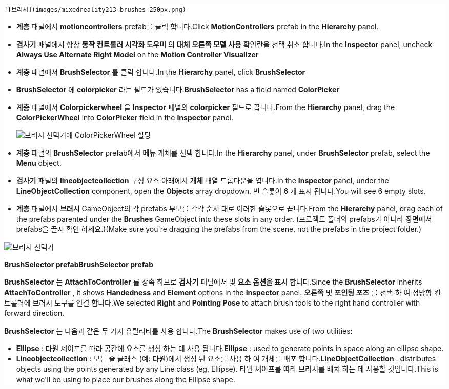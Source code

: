     ![브러시](images/mixedreality213-brushes-250px.png)

* <span data-ttu-id="9dd39-398">**계층** 패널에서 **motioncontrollers** prefab를 클릭 합니다.</span><span class="sxs-lookup"><span data-stu-id="9dd39-398">Click **MotionControllers** prefab in the **Hierarchy** panel.</span></span>
* <span data-ttu-id="9dd39-399">**검사기** 패널에서 항상 **동작 컨트롤러 시각화 도우미** 의 **대체 오른쪽 모델 사용** 확인란을 선택 취소 합니다.</span><span class="sxs-lookup"><span data-stu-id="9dd39-399">In the **Inspector** panel, uncheck **Always Use Alternate Right Model** on the **Motion Controller Visualizer**</span></span>
* <span data-ttu-id="9dd39-400">**계층** 패널에서 **BrushSelector** 를 클릭 합니다.</span><span class="sxs-lookup"><span data-stu-id="9dd39-400">In the **Hierarchy** panel, click **BrushSelector**</span></span>
* <span data-ttu-id="9dd39-401">**BrushSelector** 에 **colorpicker** 라는 필드가 있습니다.</span><span class="sxs-lookup"><span data-stu-id="9dd39-401">**BrushSelector** has a field named **ColorPicker**</span></span>
* <span data-ttu-id="9dd39-402">**계층** 패널에서 **Colorpickerwheel** 을 **Inspector** 패널의 **colorpicker** 필드로 끕니다.</span><span class="sxs-lookup"><span data-stu-id="9dd39-402">From the **Hierarchy** panel, drag the **ColorPickerWheel** into **ColorPicker** field in the **Inspector** panel.</span></span>

    ![브러시 선택기에 ColorPickerWheel 할당](images/mr213-brushselector-500px.jpg)

* <span data-ttu-id="9dd39-404">**계층** 패널의 **BrushSelector** prefab에서 **메뉴** 개체를 선택 합니다.</span><span class="sxs-lookup"><span data-stu-id="9dd39-404">In the **Hierarchy** panel, under **BrushSelector** prefab, select the **Menu** object.</span></span>
* <span data-ttu-id="9dd39-405">**검사기** 패널의 **lineobjectcollection** 구성 요소 아래에서 **개체** 배열 드롭다운을 엽니다.</span><span class="sxs-lookup"><span data-stu-id="9dd39-405">In the **Inspector** panel, under the **LineObjectCollection** component, open the **Objects** array dropdown.</span></span> <span data-ttu-id="9dd39-406">빈 슬롯이 6 개 표시 됩니다.</span><span class="sxs-lookup"><span data-stu-id="9dd39-406">You will see 6 empty slots.</span></span>
* <span data-ttu-id="9dd39-407">**계층** 패널에서 **브러시** GameObject의 각 prefabs 부모를 각각 순서 대로 이러한 슬롯으로 끕니다.</span><span class="sxs-lookup"><span data-stu-id="9dd39-407">From the **Hierarchy** panel, drag each of the prefabs parented under the **Brushes** GameObject into these slots in any order.</span></span> <span data-ttu-id="9dd39-408">(프로젝트 폴더의 prefabs가 아니라 장면에서 prefabs을 끌지 확인 하세요.)</span><span class="sxs-lookup"><span data-stu-id="9dd39-408">(Make sure you're dragging the prefabs from the scene, not the prefabs in the project folder.)</span></span>

![브러시 선택기](images/mr213-brushselectorbrushes-700px.jpg)

<span data-ttu-id="9dd39-410">**BrushSelector prefab**</span><span class="sxs-lookup"><span data-stu-id="9dd39-410">**BrushSelector prefab**</span></span>

<span data-ttu-id="9dd39-411">**BrushSelector** 는 **AttachToController** 를 상속 하므로 **검사기** 패널에서 및 **요소** **옵션을 표시** 합니다.</span><span class="sxs-lookup"><span data-stu-id="9dd39-411">Since the **BrushSelector** inherits **AttachToController** , it shows **Handedness** and **Element** options in the **Inspector** panel.</span></span> <span data-ttu-id="9dd39-412">**오른쪽** 및 **포인팅 포즈** 를 선택 하 여 정방향 컨트롤러에 브러시 도구를 연결 합니다.</span><span class="sxs-lookup"><span data-stu-id="9dd39-412">We selected **Right** and **Pointing Pose** to attach brush tools to the right hand controller with forward direction.</span></span>

<span data-ttu-id="9dd39-413">**BrushSelector** 는 다음과 같은 두 가지 유틸리티를 사용 합니다.</span><span class="sxs-lookup"><span data-stu-id="9dd39-413">The **BrushSelector** makes use of two utilities:</span></span>

* <span data-ttu-id="9dd39-414">**Ellipse** : 타원 셰이프를 따라 공간에 요소를 생성 하는 데 사용 됩니다.</span><span class="sxs-lookup"><span data-stu-id="9dd39-414">**Ellipse** : used to generate points in space along an ellipse shape.</span></span>
* <span data-ttu-id="9dd39-415">**Lineobjectcollection** : 모든 줄 클래스 (예: 타원)에서 생성 된 요소를 사용 하 여 개체를 배포 합니다.</span><span class="sxs-lookup"><span data-stu-id="9dd39-415">**LineObjectCollection** : distributes objects using the points generated by any Line class (eg, Ellipse).</span></span> <span data-ttu-id="9dd39-416">타원 셰이프를 따라 브러시를 배치 하는 데 사용할 것입니다.</span><span class="sxs-lookup"><span data-stu-id="9dd39-416">This is what we'll be using to place our brushes along the Ellipse shape.</span></span>
